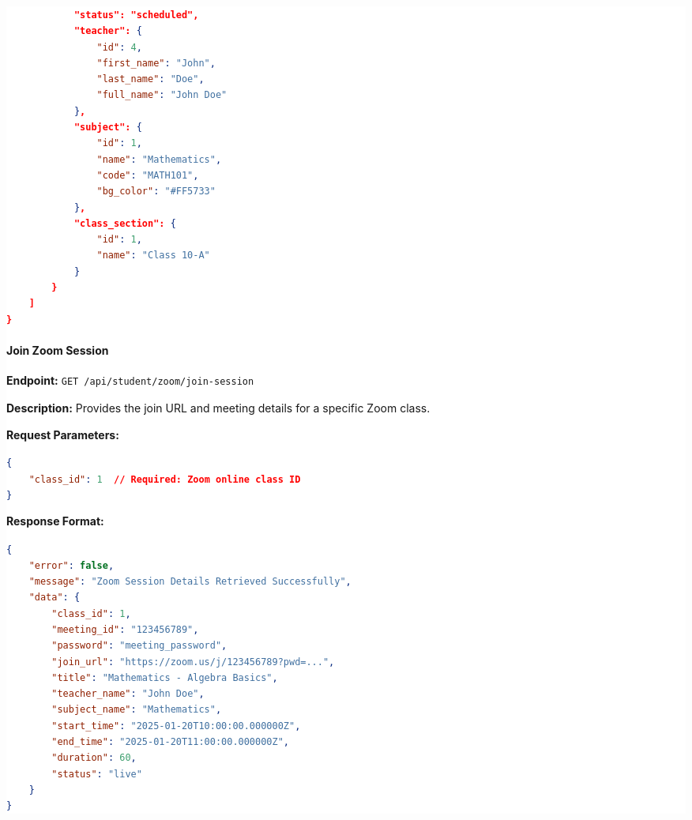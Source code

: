 ```json
            "status": "scheduled",
            "teacher": {
                "id": 4,
                "first_name": "John",
                "last_name": "Doe",
                "full_name": "John Doe"
            },
            "subject": {
                "id": 1,
                "name": "Mathematics",
                "code": "MATH101",
                "bg_color": "#FF5733"
            },
            "class_section": {
                "id": 1,
                "name": "Class 10-A"
            }
        }
    ]
}
```

#### **Join Zoom Session**

**Endpoint:** `GET /api/student/zoom/join-session`

**Description:** Provides the join URL and meeting details for a specific Zoom class.

**Request Parameters:**
```json
{
    "class_id": 1  // Required: Zoom online class ID
}
```

**Response Format:**
```json
{
    "error": false,
    "message": "Zoom Session Details Retrieved Successfully",
    "data": {
        "class_id": 1,
        "meeting_id": "123456789",
        "password": "meeting_password",
        "join_url": "https://zoom.us/j/123456789?pwd=...",
        "title": "Mathematics - Algebra Basics",
        "teacher_name": "John Doe",
        "subject_name": "Mathematics",
        "start_time": "2025-01-20T10:00:00.000000Z",
        "end_time": "2025-01-20T11:00:00.000000Z",
        "duration": 60,
        "status": "live"
    }
}
```
